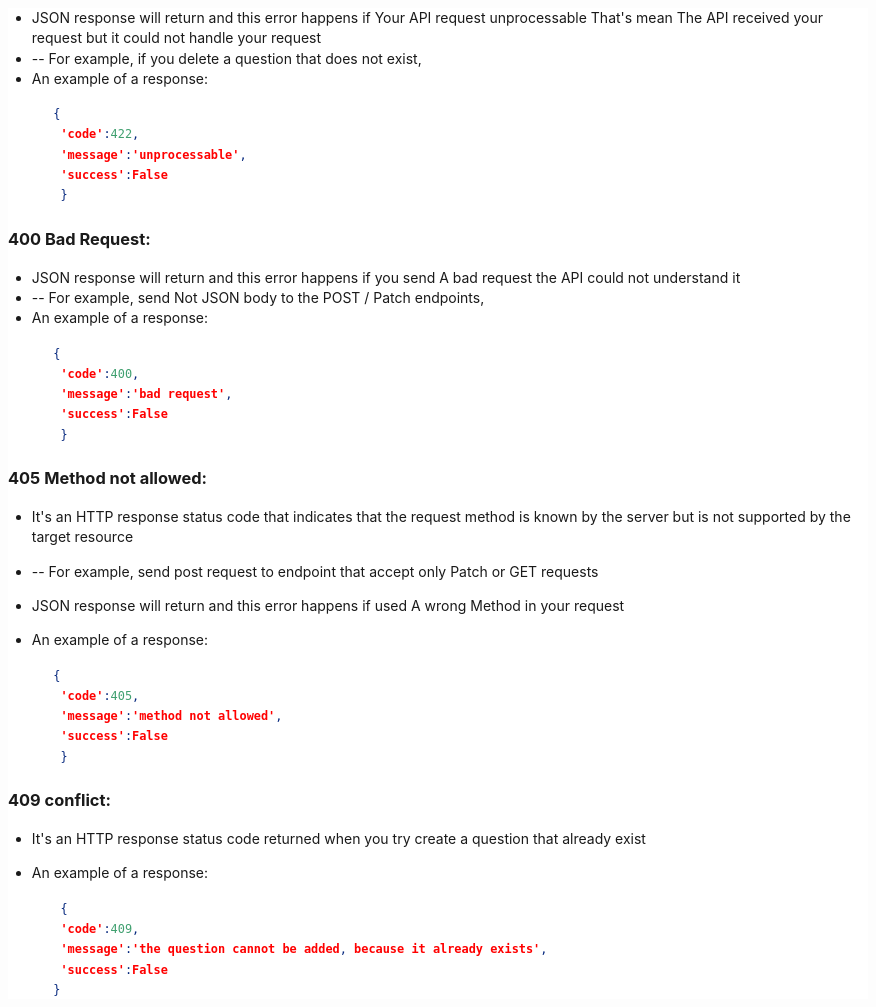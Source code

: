 * JSON response will return and this error happens if Your API request unprocessable That's mean The API received your request but it could not handle your request
* -- For example, if you delete a question that does not exist, 
* An example of a response: 
    ```json
       {
        'code':422,
        'message':'unprocessable',
        'success':False
        }
    ```
    
### 400 Bad Request:

* JSON response will return and this error happens if you send A bad request the API could not understand it 
* -- For example,  send Not JSON body to the POST / Patch endpoints,
* An example of a response: 
    ```json
       {
        'code':400,
        'message':'bad request',
        'success':False
        }
    ```
    
### 405 Method not allowed:
* It's an HTTP response status code that indicates that the request method is known by the server but is not supported by the target resource
* -- For example,  send post request to endpoint that accept only Patch or GET requests
* JSON response will return and this error happens if used A wrong Method in your request 

* An example of a response: 
    ```json
       {
        'code':405,
        'message':'method not allowed',
        'success':False
        }
    ```
    
    
### 409 conflict:
* It's an HTTP response status code returned when you try create a question that already exist

* An example of a response: 
    ```json
        {
        'code':409,
        'message':'the question cannot be added, because it already exists',
        'success':False
       }
    ``` 
    
